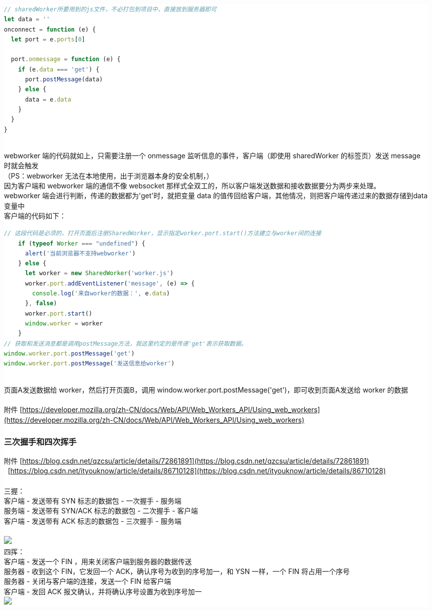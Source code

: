 ```javascript
// sharedWorker所要用到的js文件，不必打包到项目中，直接放到服务器即可
let data = ''
onconnect = function (e) {
  let port = e.ports[0]

  port.onmessage = function (e) {
    if (e.data === 'get') {
      port.postMessage(data)
    } else {
      data = e.data
    }
  }
}
```

<br />webworker 端的代码就如上，只需要注册一个 onmessage 监听信息的事件，客户端（即使用 sharedWorker 的标签页）发送 message 时就会触发<br />（PS：webworker 无法在本地使用，出于浏览器本身的安全机制，）<br />因为客户端和 webworker 端的通信不像 websocket 那样式全双工的，所以客户端发送数据和接收数据要分为两步来处理。<br />webworker 端会进行判断，传递的数据都为'get'时，就把变量 data 的值传回给客户端，其他情况，则把客户端传递过来的数据存储到data变量中<br />客户端的代码如下：
```javascript
// 这段代码是必须的，打开页面后注册SharedWorker，显示指定worker.port.start()方法建立与worker间的连接
    if (typeof Worker === "undefined") {
      alert('当前浏览器不支持webworker')
    } else {
      let worker = new SharedWorker('worker.js')
      worker.port.addEventListener('message', (e) => {
        console.log('来自worker的数据：', e.data)
      }, false)
      worker.port.start()
      window.worker = worker
    }
// 获取和发送消息都是调用postMessage方法，我这里约定的是传递'get'表示获取数据。
window.worker.port.postMessage('get')
window.worker.port.postMessage('发送信息给worker')
```

<br />页面A发送数据给 worker，然后打开页面B，调用 window.worker.port.postMessage('get')，即可收到页面A发送给 worker 的数据<br />
<br />附件 [https://developer.mozilla.org/zh-CN/docs/Web/API/Web_Workers_API/Using_web_workers](https://developer.mozilla.org/zh-CN/docs/Web/API/Web_Workers_API/Using_web_workers)<br />

### 三次握手和四次挥手
附件 [https://blog.csdn.net/qzcsu/article/details/72861891](https://blog.csdn.net/qzcsu/article/details/72861891)<br />  [https://blog.csdn.net/ityouknow/article/details/86710128](https://blog.csdn.net/ityouknow/article/details/86710128)<br />
<br />三握：<br />客户端 - 发送带有 SYN 标志的数据包 - 一次握手 - 服务端<br />服务端 - 发送带有 SYN/ACK 标志的数据包 - 二次握手 - 客户端<br />客户端 - 发送带有 ACK 标志的数据包 - 三次握手 - 服务端<br />
<br />![](https://cdn.nlark.com/yuque/0/2020/gif/709817/1578906279918-f0c1ed90-ac69-43fd-91d5-a6f0365a9aa0.gif#align=left&display=inline&height=768&margin=%5Bobject%20Object%5D&originHeight=768&originWidth=1364&size=0&status=done&style=none&width=1364)<br />四挥：<br />客户端 - 发送一个 FIN ，用来关闭客户端到服务器的数据传送<br />服务器 - 收到这个 FIN，它发回一个 ACK，确认序号为收到的序号加一，和 YSN 一样，一个 FIN 将占用一个序号<br />服务器 - 关闭与客户端的连接，发送一个 FIN 给客户端<br />客户端 - 发回 ACK 报文确认，并将确认序号设置为收到序号加一<br />![](https://cdn.nlark.com/yuque/0/2020/gif/709817/1578906314660-e528b3f4-d920-4a49-89d5-bfaba98ec1ad.gif#align=left&display=inline&height=384&margin=%5Bobject%20Object%5D&originHeight=384&originWidth=682&size=0&status=done&style=none&width=682)

